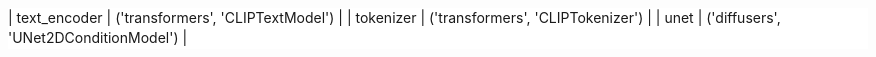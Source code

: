 | text_encoder           | ('transformers', 'CLIPTextModel')                                                                                                                                                                                                                                                                                                                                                                                                                                                                                                                                                                                                                                                                                                                                                                                                                                                                                                                                                                                                                                                                                                                                                                                                                                                                                                                                                                                                                                                                                                                                                                                        |
| tokenizer              | ('transformers', 'CLIPTokenizer')                                                                                                                                                                                                                                                                                                                                                                                                                                                                                                                                                                                                                                                                                                                                                                                                                                                                                                                                                                                                                                                                                                                                                                                                                                                                                                                                                                                                                                                                                                                                                                                        |
| unet                   | ('diffusers', 'UNet2DConditionModel')                                                                                                                                                                                                                                                                                                                                                                                                                                                                                                                                                                                                                                                                                                                                                                                                                                                                                                                                                                                                                                                                                                                                                                                                                                                                                                                                                                                                                                                                                                                                                                                    |